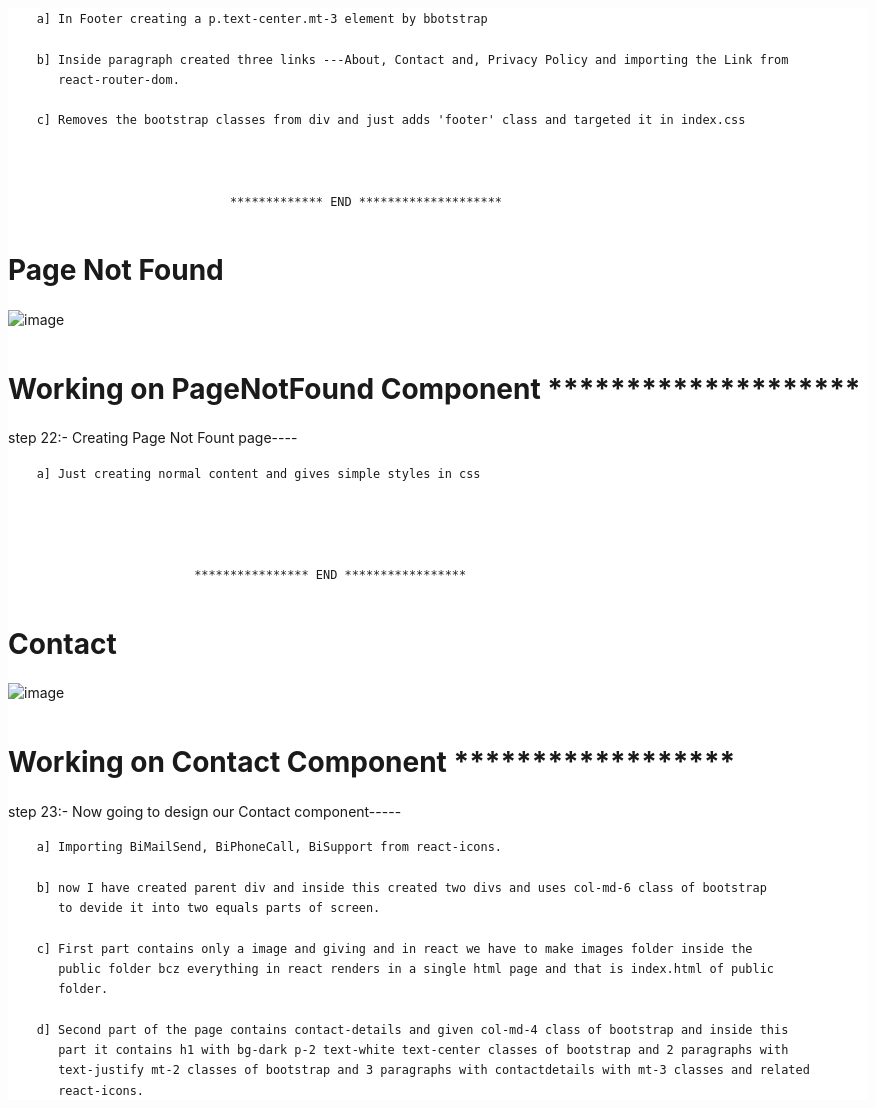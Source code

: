         a] In Footer creating a p.text-center.mt-3 element by bbotstrap
        
        b] Inside paragraph created three links ---About, Contact and, Privacy Policy and importing the Link from
           react-router-dom.
           
        c] Removes the bootstrap classes from div and just adds 'footer' class and targeted it in index.css



                                   ************* END ********************
# Page Not Found
![image](https://github.com/vaidyahimanshu502/MERN-Full-Stack-Ecom-WebApp/assets/76218691/bb04e5d0-8412-4a5e-911b-4f551a75f4c9)



# Working on PageNotFound Component ********************     

step 22:- Creating Page Not Fount page----

        a] Just creating normal content and gives simple styles in css




                              **************** END *****************
# Contact
![image](https://github.com/vaidyahimanshu502/MERN-Full-Stack-Ecom-WebApp/assets/76218691/d267b3d7-fa80-4c17-bbb7-f509500a2933)


# Working on Contact Component ******************    

step 23:- Now going to design our Contact component-----

        a] Importing BiMailSend, BiPhoneCall, BiSupport from react-icons.
        
        b] now I have created parent div and inside this created two divs and uses col-md-6 class of bootstrap
           to devide it into two equals parts of screen.
           
        c] First part contains only a image and giving and in react we have to make images folder inside the 
           public folder bcz everything in react renders in a single html page and that is index.html of public
           folder.
           
        d] Second part of the page contains contact-details and given col-md-4 class of bootstrap and inside this
           part it contains h1 with bg-dark p-2 text-white text-center classes of bootstrap and 2 paragraphs with
           text-justify mt-2 classes of bootstrap and 3 paragraphs with contactdetails with mt-3 classes and related 
           react-icons.

